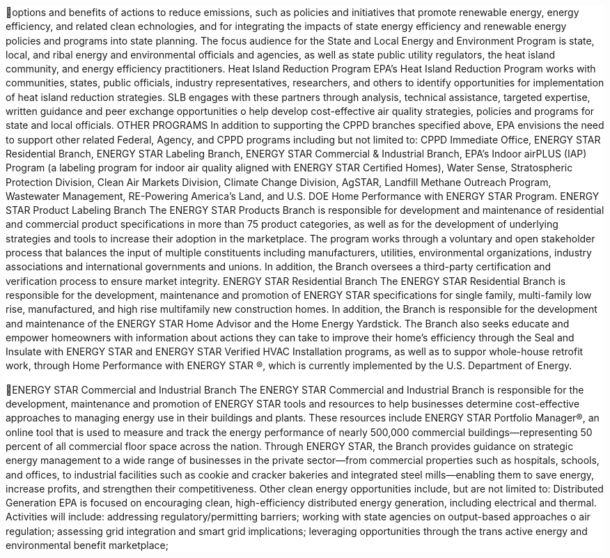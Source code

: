 
options and benefits of actions to reduce emissions, such as policies and
initiatives that promote renewable energy, energy efficiency, and related clean
echnologies, and for integrating the impacts of state energy efficiency and
renewable energy policies and programs into state planning. The focus audience
for the State and Local Energy and Environment Program is state, local, and
ribal energy and environmental officials and agencies, as well as state public
utility regulators, the heat island community, and energy efficiency practitioners.
Heat Island Reduction Program EPA’s Heat Island Reduction Program works with
communities, states, public officials, industry representatives, researchers, and
others to identify opportunities for implementation of heat island reduction
strategies. SLB engages with these partners through analysis, technical
assistance, targeted expertise, written guidance and peer exchange opportunities
o help develop cost-effective air quality strategies, policies and programs for
state and local officials.
OTHER PROGRAMS In addition to supporting the CPPD branches specified above,
EPA envisions the need to support other related Federal, Agency, and CPPD programs
including but not limited to: CPPD Immediate Office, ENERGY STAR Residential
Branch, ENERGY STAR Labeling Branch, ENERGY STAR Commercial & Industrial
Branch, EPA’s Indoor airPLUS (IAP) Program (a labeling program for indoor air quality
aligned with ENERGY STAR Certified Homes), Water Sense, Stratospheric Protection
Division, Clean Air Markets Division, Climate Change Division, AgSTAR, Landfill
Methane Outreach Program, Wastewater Management, RE-Powering America’s Land,
and U.S. DOE Home Performance with ENERGY STAR Program.
ENERGY STAR Product Labeling Branch The ENERGY STAR Products Branch
is responsible for development and maintenance of residential and commercial
product specifications in more than 75 product categories, as well as for the
development of underlying strategies and tools to increase their adoption in the
marketplace. The program works through a voluntary and open stakeholder
process that balances the input of multiple constituents including manufacturers,
utilities, environmental organizations, industry associations and international
governments and unions. In addition, the Branch oversees a third-party
certification and verification process to ensure market integrity.
ENERGY STAR Residential Branch The ENERGY STAR Residential Branch is
responsible for the development, maintenance and promotion of ENERGY STAR
specifications for single family, multi-family low rise, manufactured, and high rise
multifamily new construction homes. In addition, the Branch is responsible for the
development and maintenance of the ENERGY STAR Home Advisor and the
Home Energy Yardstick. The Branch also seeks educate and empower
homeowners with information about actions they can take to improve their
home’s efficiency through the Seal and Insulate with ENERGY STAR and
ENERGY STAR Verified HVAC Installation programs, as well as to suppor
whole-house retrofit work, through Home Performance with ENERGY STAR ®,
which is currently implemented by the U.S. Department of Energy.

ENERGY STAR Commercial and Industrial Branch The ENERGY STAR
Commercial and Industrial Branch is responsible for the development,
maintenance and promotion of ENERGY STAR tools and resources to help
businesses determine cost-effective approaches to managing energy use in their
buildings and plants. These resources include ENERGY STAR Portfolio
Manager®, an online tool that is used to measure and track the energy
performance of nearly 500,000 commercial buildings—representing 50 percent of
all commercial floor space across the nation. Through ENERGY STAR, the
Branch provides guidance on strategic energy management to a wide range of
businesses in the private sector—from commercial properties such as hospitals,
schools, and offices, to industrial facilities such as cookie and cracker bakeries
and integrated steel mills—enabling them to save energy, increase profits, and
strengthen their competitiveness.
Other clean energy opportunities include, but are not limited to:
Distributed Generation EPA is focused on encouraging clean, high-efficiency distributed
energy generation, including electrical and thermal. Activities will include: addressing
regulatory/permitting barriers; working with state agencies on output-based approaches
o air regulation; assessing grid integration and smart grid implications; leveraging
opportunities through the trans active energy and environmental benefit marketplace;